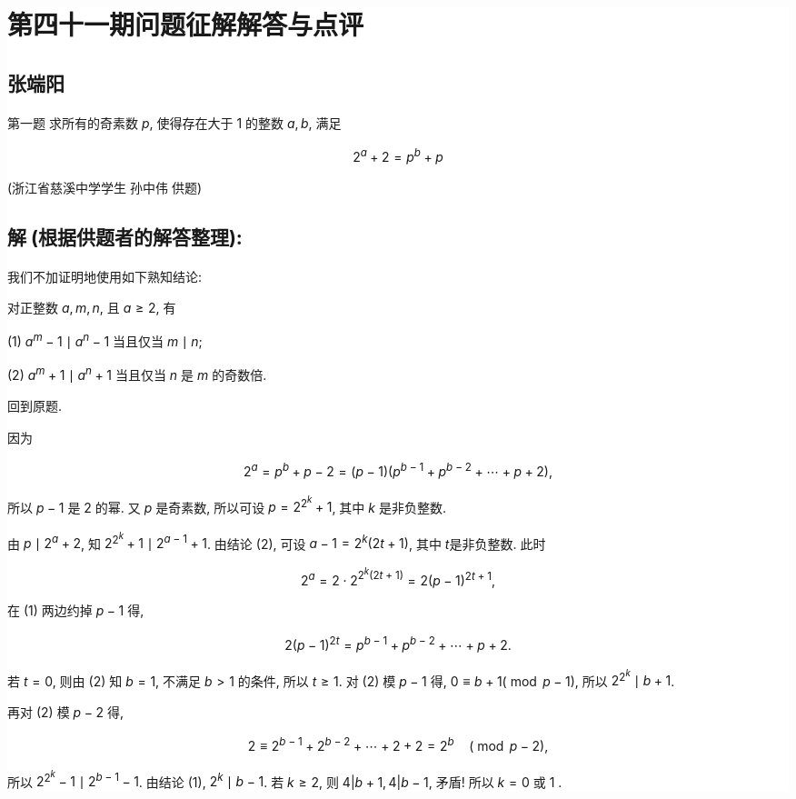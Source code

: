 # 第四十一期问题征解解答与点评 

## 张端阳

第一题 求所有的奇素数 $p$, 使得存在大于 1 的整数 $a, b$, 满足

$$
2^{a}+2=p^{b}+p
$$

(浙江省慈溪中学学生 孙中伟 供题)

## 解 (根据供题者的解答整理):

我们不加证明地使用如下熟知结论:

对正整数 $a, m, n$, 且 $a \geq 2$, 有

(1) $a^{m}-1 \mid a^{n}-1$ 当且仅当 $m \mid n$;

(2) $a^{m}+1 \mid a^{n}+1$ 当且仅当 $n$ 是 $m$ 的奇数倍.

回到原题.

因为

$$
2^{a}=p^{b}+p-2=(p-1)\left(p^{b-1}+p^{b-2}+\cdots+p+2\right),
$$

所以 $p-1$ 是 2 的幂. 又 $p$ 是奇素数, 所以可设 $p=2^{2^{k}}+1$, 其中 $k$ 是非负整数.

由 $p \mid 2^{a}+2$, 知 $2^{2^{k}}+1 \mid 2^{a-1}+1$. 由结论 $(2)$, 可设 $a-1=2^{k}(2 t+1)$, 其中 $t$是非负整数. 此时

$$
2^{a}=2 \cdot 2^{2^{k}(2 t+1)}=2(p-1)^{2 t+1},
$$

在 (1) 两边约掉 $p-1$ 得,

$$
2(p-1)^{2 t}=p^{b-1}+p^{b-2}+\cdots+p+2 \text {. }
$$

若 $t=0$, 则由 (2) 知 $b=1$, 不满足 $b>1$ 的条件, 所以 $t \geq 1$. 对 (2) 模 $p-1$ 得, $0 \equiv b+1(\bmod p-1)$, 所以 $2^{2^{k}} \mid b+1$.

再对 (2) 模 $p-2$ 得,

$$
2 \equiv 2^{b-1}+2^{b-2}+\cdots+2+2=2^{b} \quad(\bmod p-2),
$$

所以 $2^{2^{k}}-1 \mid 2^{b-1}-1$. 由结论 (1), $2^{k} \mid b-1$.
若 $k \geq 2$, 则 $4|b+1,4| b-1$, 矛盾! 所以 $k=0$ 或 1 .
